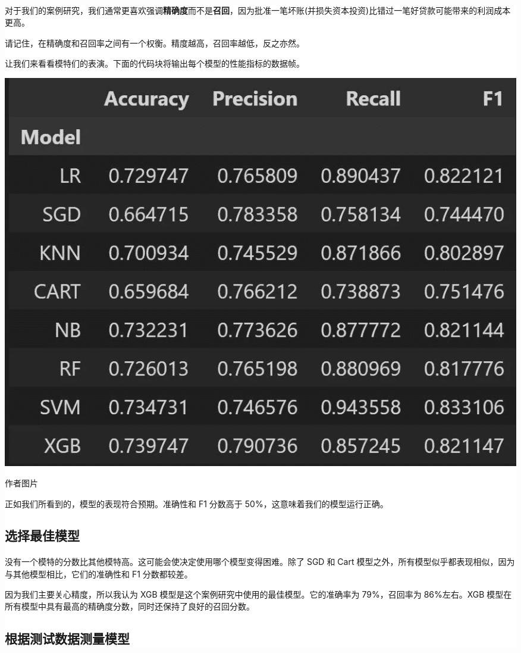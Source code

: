 对于我们的案例研究，我们通常更喜欢强调**精确度**而不是**召回**，因为批准一笔坏账(并损失资本投资)比错过一笔好贷款可能带来的利润成本更高。

请记住，在精确度和召回率之间有一个权衡。精度越高，召回率越低，反之亦然。

让我们来看看模特们的表演。下面的代码块将输出每个模型的性能指标的数据帧。

![](img/0b339bfc9019e55b8a442176c5d83cbd.png)

作者图片

正如我们所看到的，模型的表现符合预期。准确性和 F1 分数高于 50%，这意味着我们的模型运行正确。

## 选择最佳模型

没有一个模特的分数比其他模特高。这可能会使决定使用哪个模型变得困难。除了 SGD 和 Cart 模型之外，所有模型似乎都表现相似，因为与其他模型相比，它们的准确性和 F1 分数都较差。

因为我们主要关心精度，所以我认为 XGB 模型是这个案例研究中使用的最佳模型。它的准确率为 79%，召回率为 86%左右。XGB 模型在所有模型中具有最高的精确度分数，同时还保持了良好的召回分数。

## 根据测试数据测量模型
